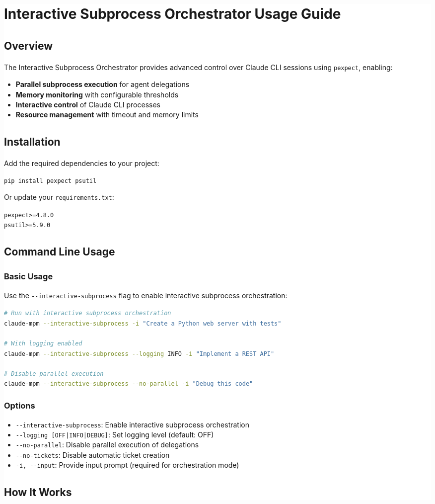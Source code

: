# Interactive Subprocess Orchestrator Usage Guide

## Overview

The Interactive Subprocess Orchestrator provides advanced control over Claude CLI sessions using `pexpect`, enabling:

- **Parallel subprocess execution** for agent delegations
- **Memory monitoring** with configurable thresholds
- **Interactive control** of Claude CLI processes
- **Resource management** with timeout and memory limits

## Installation

Add the required dependencies to your project:

```bash
pip install pexpect psutil
```

Or update your `requirements.txt`:
```
pexpect>=4.8.0
psutil>=5.9.0
```

## Command Line Usage

### Basic Usage

Use the `--interactive-subprocess` flag to enable interactive subprocess orchestration:

```bash
# Run with interactive subprocess orchestration
claude-mpm --interactive-subprocess -i "Create a Python web server with tests"

# With logging enabled
claude-mpm --interactive-subprocess --logging INFO -i "Implement a REST API"

# Disable parallel execution
claude-mpm --interactive-subprocess --no-parallel -i "Debug this code"
```

### Options

- `--interactive-subprocess`: Enable interactive subprocess orchestration
- `--logging [OFF|INFO|DEBUG]`: Set logging level (default: OFF)
- `--no-parallel`: Disable parallel execution of delegations
- `--no-tickets`: Disable automatic ticket creation
- `-i, --input`: Provide input prompt (required for orchestration mode)

## How It Works

